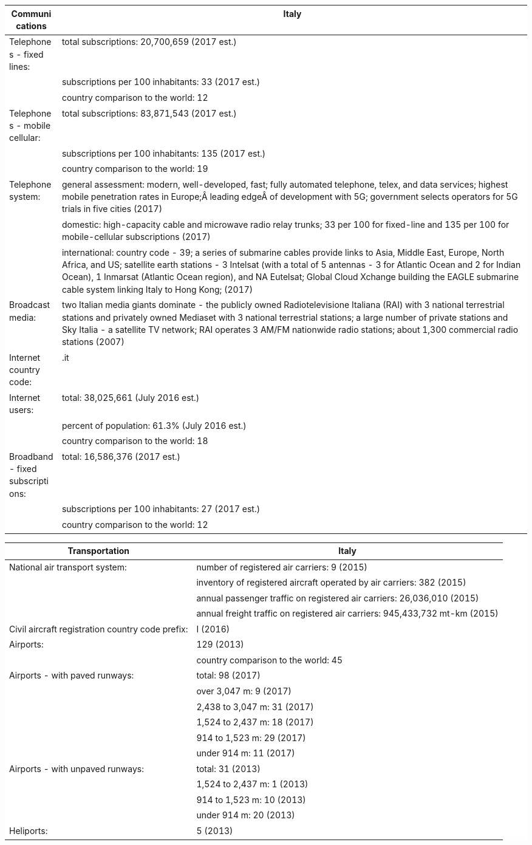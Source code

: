 | Communications | Italy |
| --- | --- |
| Telephones - fixed lines: | total subscriptions: 20,700,659 (2017 est.) |
| | subscriptions per 100 inhabitants: 33 (2017 est.) |
| | country comparison to the world: 12 |
| Telephones - mobile cellular: | total subscriptions: 83,871,543 (2017 est.) |
| | subscriptions per 100 inhabitants: 135 (2017 est.) |
| | country comparison to the world: 19 |
| Telephone system: | general assessment: modern, well-developed, fast; fully automated telephone, telex, and data services; highest mobile penetration rates in Europe;Â leading edgeÂ of development with 5G; government selects operators for 5G trials in five cities (2017) |
| | domestic: high-capacity cable and microwave radio relay trunks; 33 per 100 for fixed-line and 135 per 100 for mobile-cellular subscriptions (2017) |
| | international: country code - 39; a series of submarine cables provide links to Asia, Middle East, Europe, North Africa, and US; satellite earth stations - 3 Intelsat (with a total of 5 antennas - 3 for Atlantic Ocean and 2 for Indian Ocean), 1 Inmarsat (Atlantic Ocean region), and NA Eutelsat; Global Cloud Xchange building the EAGLE submarine cable system linking Italy to Hong Kong; (2017) |
| Broadcast media: | two Italian media giants dominate - the publicly owned Radiotelevisione Italiana (RAI) with 3 national terrestrial stations and privately owned Mediaset with 3 national terrestrial stations; a large number of private stations and Sky Italia - a satellite TV network; RAI operates 3 AM/FM nationwide radio stations; about 1,300 commercial radio stations (2007) |
| Internet country code: | .it |
| Internet users: | total: 38,025,661 (July 2016 est.) |
| | percent of population: 61.3% (July 2016 est.) |
| | country comparison to the world: 18 |
| Broadband - fixed subscriptions: | total: 16,586,376 (2017 est.) |
| | subscriptions per 100 inhabitants: 27 (2017 est.) |
| | country comparison to the world: 12 |

| Transportation | Italy |
| --- | --- |
| National air transport system: | number of registered air carriers: 9 (2015) |
| | inventory of registered aircraft operated by air carriers: 382 (2015) |
| | annual passenger traffic on registered air carriers: 26,036,010 (2015) |
| | annual freight traffic on registered air carriers: 945,433,732 mt-km (2015) |
| Civil aircraft registration country code prefix: | I (2016) |
| Airports: | 129 (2013) |
| | country comparison to the world: 45 |
| Airports - with paved runways: | total: 98 (2017) |
| | over 3,047 m: 9 (2017) |
| | 2,438 to 3,047 m: 31 (2017) |
| | 1,524 to 2,437 m: 18 (2017) |
| | 914 to 1,523 m: 29 (2017) |
| | under 914 m: 11 (2017) |
| Airports - with unpaved runways: | total: 31 (2013) |
| | 1,524 to 2,437 m: 1 (2013) |
| | 914 to 1,523 m: 10 (2013) |
| | under 914 m: 20 (2013) |
| Heliports: | 5 (2013) |